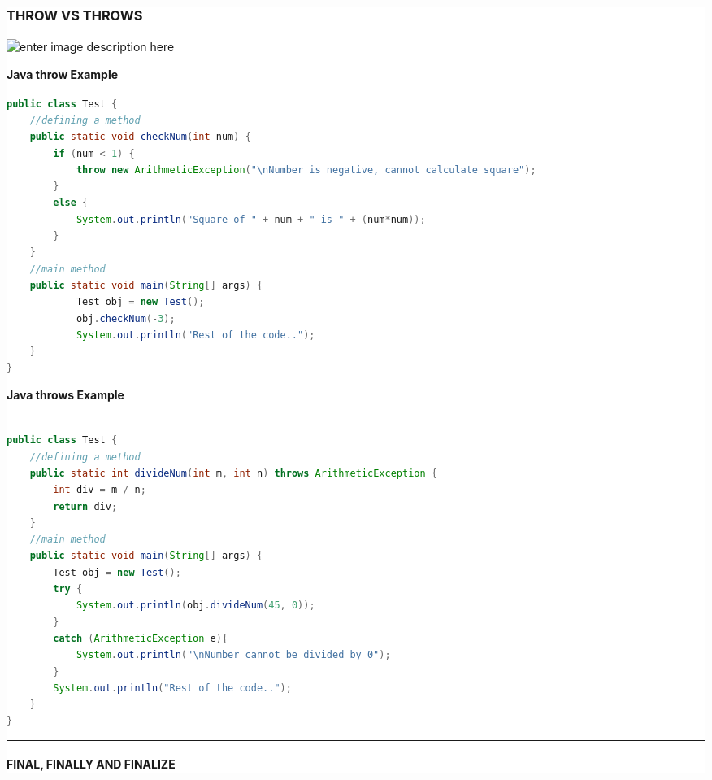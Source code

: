 
### THROW VS THROWS
![enter image description here](https://camo.githubusercontent.com/04967c54a7e3b2fa96374ce1396bd930665b221876af267cf941b0ca9905d3c9/68747470733a2f2f692e696d6775722e636f6d2f346a34745147682e706e67)

**Java throw Example**

```java
public class Test {  
    //defining a method  
    public static void checkNum(int num) {  
        if (num < 1) {  
            throw new ArithmeticException("\nNumber is negative, cannot calculate square");  
        }  
        else {  
            System.out.println("Square of " + num + " is " + (num*num));  
        }  
    }  
    //main method  
    public static void main(String[] args) {  
            Test obj = new Test();  
            obj.checkNum(-3);  
            System.out.println("Rest of the code..");  
    }  
}  
```

**Java throws Example** 

```java

public class Test {  
    //defining a method  
    public static int divideNum(int m, int n) throws ArithmeticException {  
        int div = m / n;  
        return div;  
    }  
    //main method  
    public static void main(String[] args) {  
        Test obj = new Test();  
        try {  
            System.out.println(obj.divideNum(45, 0));  
        }  
        catch (ArithmeticException e){  
            System.out.println("\nNumber cannot be divided by 0");  
        }  
        System.out.println("Rest of the code..");  
    }  
}

```

-------------------------------------
#### FINAL, FINALLY AND FINALIZE
